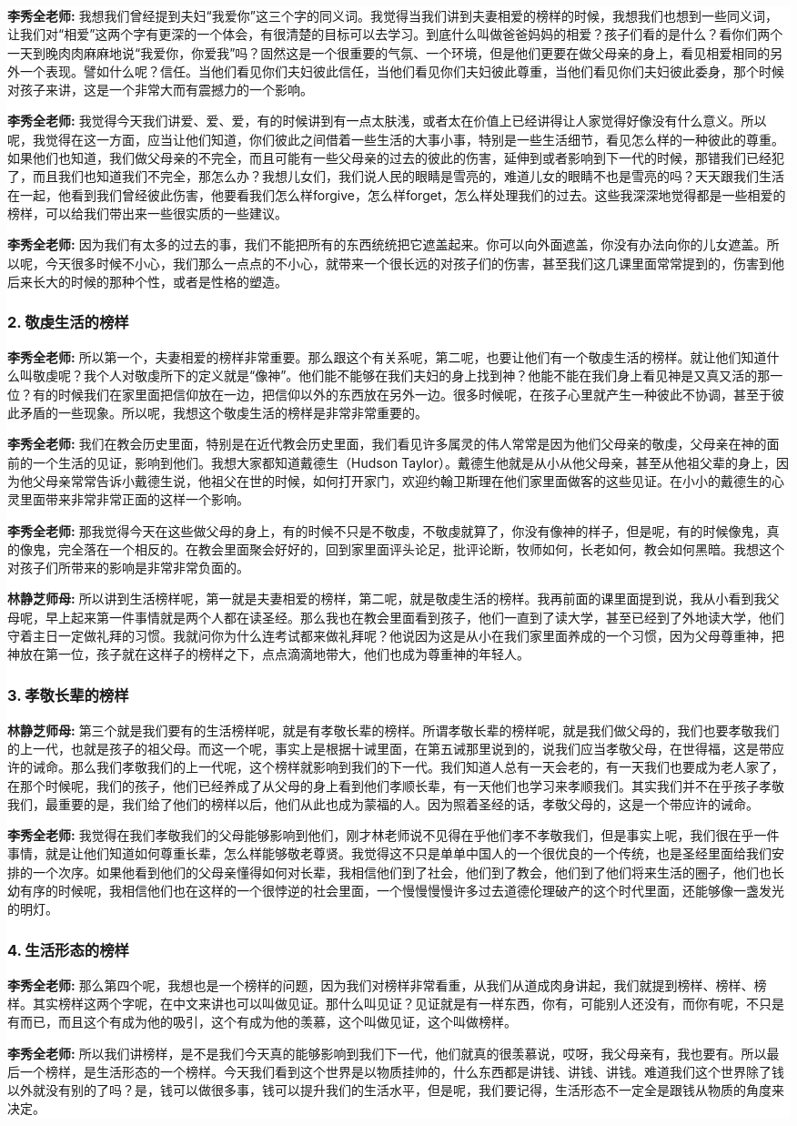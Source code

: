 **李秀全老师:**
我想我们曾经提到夫妇“我爱你”这三个字的同义词。我觉得当我们讲到夫妻相爱的榜样的时候，我想我们也想到一些同义词，让我们对“相爱”这两个字有更深的一个体会，有很清楚的目标可以去学习。到底什么叫做爸爸妈妈的相爱？孩子们看的是什么？看你们两个一天到晚肉肉麻麻地说“我爱你，你爱我”吗？固然这是一个很重要的气氛、一个环境，但是他们更要在做父母亲的身上，看见相爱相同的另外一个表现。譬如什么呢？信任。当他们看见你们夫妇彼此信任，当他们看见你们夫妇彼此尊重，当他们看见你们夫妇彼此委身，那个时候对孩子来讲，这是一个非常大而有震撼力的一个影响。

**李秀全老师:**
我觉得今天我们讲爱、爱、爱，有的时候讲到有一点太肤浅，或者太在价值上已经讲得让人家觉得好像没有什么意义。所以呢，我觉得在这一方面，应当让他们知道，你们彼此之间借着一些生活的大事小事，特别是一些生活细节，看见怎么样的一种彼此的尊重。如果他们也知道，我们做父母亲的不完全，而且可能有一些父母亲的过去的彼此的伤害，延伸到或者影响到下一代的时候，那错我们已经犯了，而且我们也知道我们不完全，那怎么办？我想儿女们，我们说人民的眼睛是雪亮的，难道儿女的眼睛不也是雪亮的吗？天天跟我们生活在一起，他看到我们曾经彼此伤害，他要看我们怎么样forgive，怎么样forget，怎么样处理我们的过去。这些我深深地觉得都是一些相爱的榜样，可以给我们带出来一些很实质的一些建议。

**李秀全老师:**
因为我们有太多的过去的事，我们不能把所有的东西统统把它遮盖起来。你可以向外面遮盖，你没有办法向你的儿女遮盖。所以呢，今天很多时候不小心，我们那么一点点的不小心，就带来一个很长远的对孩子们的伤害，甚至我们这几课里面常常提到的，伤害到他后来长大的时候的那种个性，或者是性格的塑造。

### 2. 敬虔生活的榜样

**李秀全老师:**
所以第一个，夫妻相爱的榜样非常重要。那么跟这个有关系呢，第二呢，也要让他们有一个敬虔生活的榜样。就让他们知道什么叫敬虔呢？我个人对敬虔所下的定义就是“像神”。他们能不能够在我们夫妇的身上找到神？他能不能在我们身上看见神是又真又活的那一位？有的时候我们在家里面把信仰放在一边，把信仰以外的东西放在另外一边。很多时候呢，在孩子心里就产生一种彼此不协调，甚至于彼此矛盾的一些现象。所以呢，我想这个敬虔生活的榜样是非常非常重要的。

**李秀全老师:**
我们在教会历史里面，特别是在近代教会历史里面，我们看见许多属灵的伟人常常是因为他们父母亲的敬虔，父母亲在神的面前的一个生活的见证，影响到他们。我想大家都知道戴德生（Hudson
Taylor）。戴德生他就是从小从他父母亲，甚至从他祖父辈的身上，因为他父母亲常常告诉小戴德生说，他祖父在世的时候，如何打开家门，欢迎约翰卫斯理在他们家里面做客的这些见证。在小小的戴德生的心灵里面带来非常非常正面的这样一个影响。

**李秀全老师:**
那我觉得今天在这些做父母的身上，有的时候不只是不敬虔，不敬虔就算了，你没有像神的样子，但是呢，有的时候像鬼，真的像鬼，完全落在一个相反的。在教会里面聚会好好的，回到家里面评头论足，批评论断，牧师如何，长老如何，教会如何黑暗。我想这个对孩子们所带来的影响是非常非常负面的。

**林静芝师母:**
所以讲到生活榜样呢，第一就是夫妻相爱的榜样，第二呢，就是敬虔生活的榜样。我再前面的课里面提到说，我从小看到我父母呢，早上起来第一件事情就是两个人都在读圣经。那么我也在教会里面看到孩子，他们一直到了读大学，甚至已经到了外地读大学，他们守着主日一定做礼拜的习惯。我就问你为什么连考试都来做礼拜呢？他说因为这是从小在我们家里面养成的一个习惯，因为父母尊重神，把神放在第一位，孩子就在这样子的榜样之下，点点滴滴地带大，他们也成为尊重神的年轻人。

### 3. 孝敬长辈的榜样

**林静芝师母:**
第三个就是我们要有的生活榜样呢，就是有孝敬长辈的榜样。所谓孝敬长辈的榜样呢，就是我们做父母的，我们也要孝敬我们的上一代，也就是孩子的祖父母。而这一个呢，事实上是根据十诫里面，在第五诫那里说到的，说我们应当孝敬父母，在世得福，这是带应许的诫命。那么我们孝敬我们的上一代呢，这个榜样就影响到我们的下一代。我们知道人总有一天会老的，有一天我们也要成为老人家了，在那个时候呢，我们的孩子，他们已经养成了从父母的身上看到他们孝顺长辈，有一天他们也学习来孝顺我们。其实我们并不在乎孩子孝敬我们，最重要的是，我们给了他们的榜样以后，他们从此也成为蒙福的人。因为照着圣经的话，孝敬父母的，这是一个带应许的诫命。

**李秀全老师:**
我觉得在我们孝敬我们的父母能够影响到他们，刚才林老师说不见得在乎他们孝不孝敬我们，但是事实上呢，我们很在乎一件事情，就是让他们知道如何尊重长辈，怎么样能够敬老尊贤。我觉得这不只是单单中国人的一个很优良的一个传统，也是圣经里面给我们安排的一个次序。如果他看到他们的父母亲懂得如何对长辈，我相信他们到了社会，他们到了教会，他们到了他们将来生活的圈子，他们也长幼有序的时候呢，我相信他们也在这样的一个很悖逆的社会里面，一个慢慢慢慢许多过去道德伦理破产的这个时代里面，还能够像一盏发光的明灯。

### 4. 生活形态的榜样

**李秀全老师:**
那么第四个呢，我想也是一个榜样的问题，因为我们对榜样非常看重，从我们从道成肉身讲起，我们就提到榜样、榜样、榜样。其实榜样这两个字呢，在中文来讲也可以叫做见证。那什么叫见证？见证就是有一样东西，你有，可能别人还没有，而你有呢，不只是有而已，而且这个有成为他的吸引，这个有成为他的羡慕，这个叫做见证，这个叫做榜样。

**李秀全老师:**
所以我们讲榜样，是不是我们今天真的能够影响到我们下一代，他们就真的很羡慕说，哎呀，我父母亲有，我也要有。所以最后一个榜样，是生活形态的一个榜样。今天我们看到这个世界是以物质挂帅的，什么东西都是讲钱、讲钱、讲钱。难道我们这个世界除了钱以外就没有别的了吗？是，钱可以做很多事，钱可以提升我们的生活水平，但是呢，我们要记得，生活形态不一定全是跟钱从物质的角度来决定。
